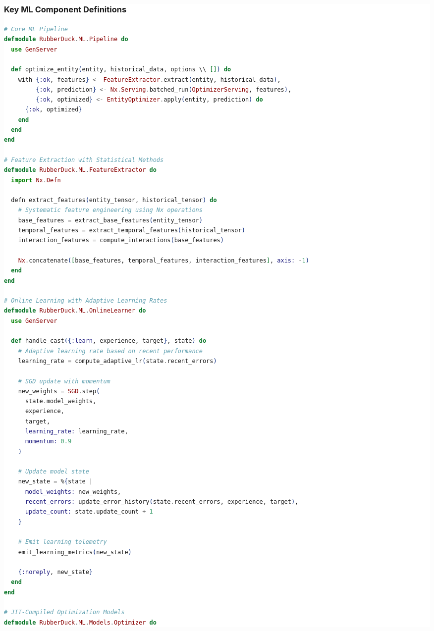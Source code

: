 ### Key ML Component Definitions

```elixir
# Core ML Pipeline
defmodule RubberDuck.ML.Pipeline do
  use GenServer
  
  def optimize_entity(entity, historical_data, options \\ []) do
    with {:ok, features} <- FeatureExtractor.extract(entity, historical_data),
         {:ok, prediction} <- Nx.Serving.batched_run(OptimizerServing, features),
         {:ok, optimized} <- EntityOptimizer.apply(entity, prediction) do
      {:ok, optimized}
    end
  end
end

# Feature Extraction with Statistical Methods
defmodule RubberDuck.ML.FeatureExtractor do
  import Nx.Defn
  
  defn extract_features(entity_tensor, historical_tensor) do
    # Systematic feature engineering using Nx operations
    base_features = extract_base_features(entity_tensor)
    temporal_features = extract_temporal_features(historical_tensor) 
    interaction_features = compute_interactions(base_features)
    
    Nx.concatenate([base_features, temporal_features, interaction_features], axis: -1)
  end
end

# Online Learning with Adaptive Learning Rates
defmodule RubberDuck.ML.OnlineLearner do
  use GenServer
  
  def handle_cast({:learn, experience, target}, state) do
    # Adaptive learning rate based on recent performance
    learning_rate = compute_adaptive_lr(state.recent_errors)
    
    # SGD update with momentum
    new_weights = SGD.step(
      state.model_weights,
      experience, 
      target,
      learning_rate: learning_rate,
      momentum: 0.9
    )
    
    # Update model state
    new_state = %{state | 
      model_weights: new_weights,
      recent_errors: update_error_history(state.recent_errors, experience, target),
      update_count: state.update_count + 1
    }
    
    # Emit learning telemetry
    emit_learning_metrics(new_state)
    
    {:noreply, new_state}
  end
end

# JIT-Compiled Optimization Models
defmodule RubberDuck.ML.Models.Optimizer do
```